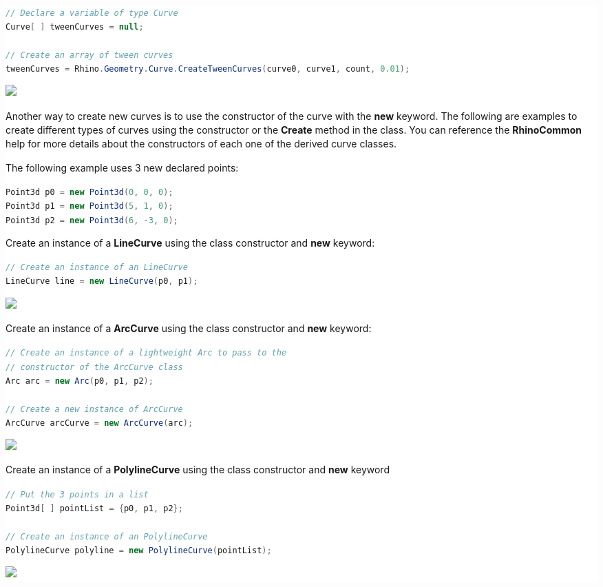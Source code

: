 ```C#
// Declare a variable of type Curve
Curve[ ] tweenCurves = null;

// Create an array of tween curves
tweenCurves = Rhino.Geometry.Curve.CreateTweenCurves(curve0, curve1, count, 0.01);
```

<img src="tweencurves.png" width="50%">

Another way to create new curves is to use the constructor of the curve with the **new** keyword. The following are examples to create different types of curves using the constructor or the **Create** method in the class. You can reference the **RhinoCommon** help for more details about the constructors of each one of the derived curve classes.

The following example uses 3 new declared points:

```C#
Point3d p0 = new Point3d(0, 0, 0);
Point3d p1 = new Point3d(5, 1, 0);
Point3d p2 = new Point3d(6, -3, 0);
```

Create an instance of a **LineCurve** using the class constructor and **new** keyword:

```C#
// Create an instance of an LineCurve
LineCurve line = new LineCurve(p0, p1);
```

<img src="simple_line.png" width="50%">

Create an instance of a **ArcCurve** using the class constructor and **new** keyword:

```C#
// Create an instance of a lightweight Arc to pass to the 
// constructor of the ArcCurve class
Arc arc = new Arc(p0, p1, p2);

// Create a new instance of ArcCurve
ArcCurve arcCurve = new ArcCurve(arc);
```

<img src="arc.png" width="50%">

Create an instance of a **PolylineCurve** using the class constructor and **new** keyword

```C#
// Put the 3 points in a list
Point3d[ ] pointList = {p0, p1, p2};

// Create an instance of an PolylineCurve
PolylineCurve polyline = new PolylineCurve(pointList);
```

<img src="polyline.png" width="50%">
